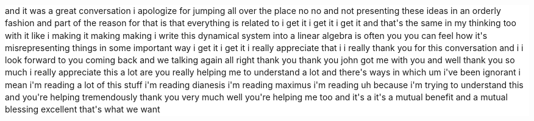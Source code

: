 and it was a great conversation i apologize for jumping all over the place no no and not presenting these ideas in an orderly fashion and part of the reason for that is that everything is related to i get it i get it i get it and that's the same in my thinking too with it like i making it making making i write this dynamical system into a linear algebra is often you you can feel how it's misrepresenting things in some important way i get it i get it i really appreciate that i i really thank you for this conversation and i i look forward to you coming back and we talking again all right thank you thank you john got me with you and well thank you so much i really appreciate this a lot are you really helping me to understand a lot and there's ways in which um i've been ignorant i mean i'm reading a lot of this stuff i'm reading dianesis i'm reading maximus i'm reading uh because i'm trying to understand this and you're helping tremendously thank you very much well you're helping me too and it's a it's a mutual benefit and a mutual blessing excellent that's what we want